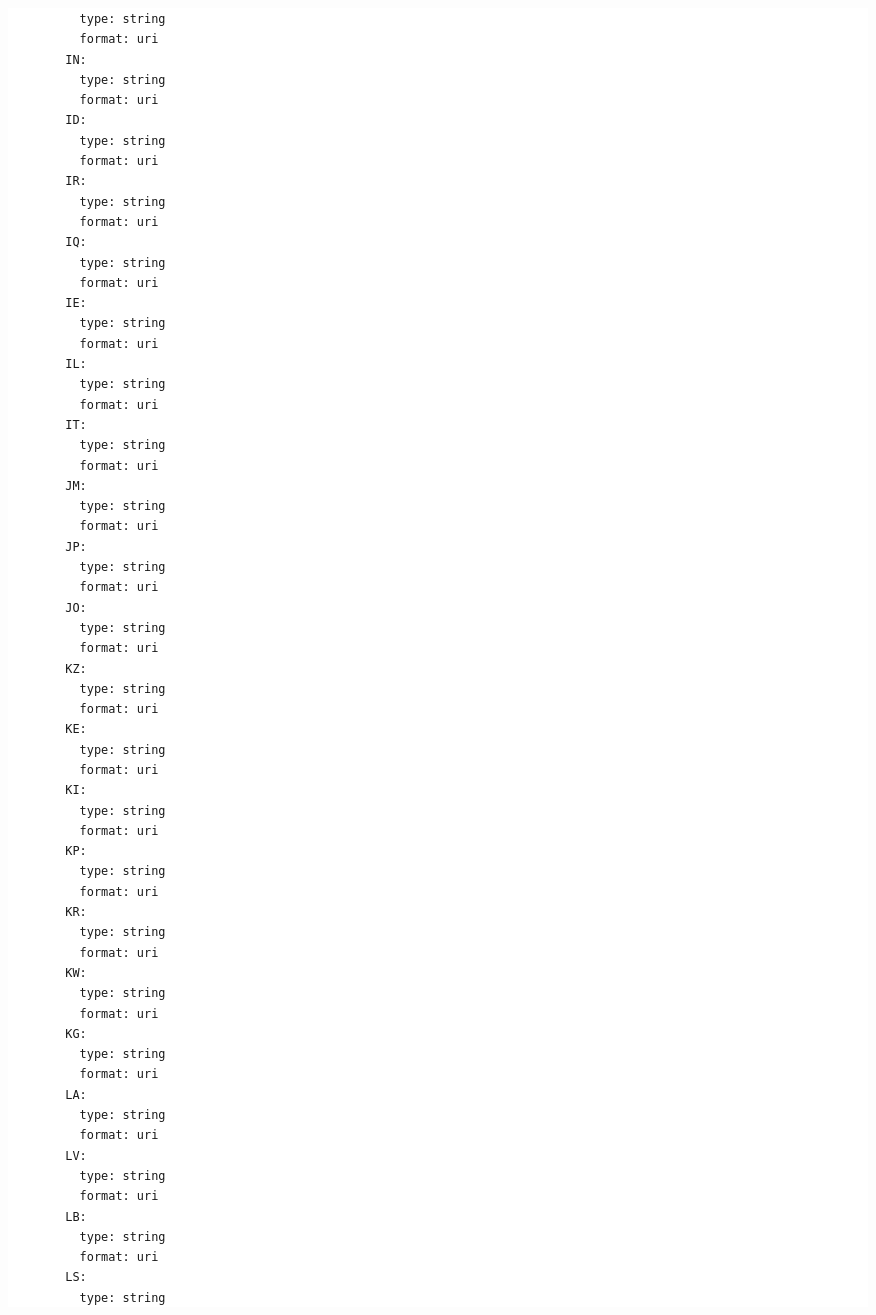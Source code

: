               type: string
              format: uri
            IN:
              type: string
              format: uri
            ID:
              type: string
              format: uri
            IR:
              type: string
              format: uri
            IQ:
              type: string
              format: uri
            IE:
              type: string
              format: uri
            IL:
              type: string
              format: uri
            IT:
              type: string
              format: uri
            JM:
              type: string
              format: uri
            JP:
              type: string
              format: uri
            JO:
              type: string
              format: uri
            KZ:
              type: string
              format: uri
            KE:
              type: string
              format: uri
            KI:
              type: string
              format: uri
            KP:
              type: string
              format: uri
            KR:
              type: string
              format: uri
            KW:
              type: string
              format: uri
            KG:
              type: string
              format: uri
            LA:
              type: string
              format: uri
            LV:
              type: string
              format: uri
            LB:
              type: string
              format: uri
            LS:
              type: string
